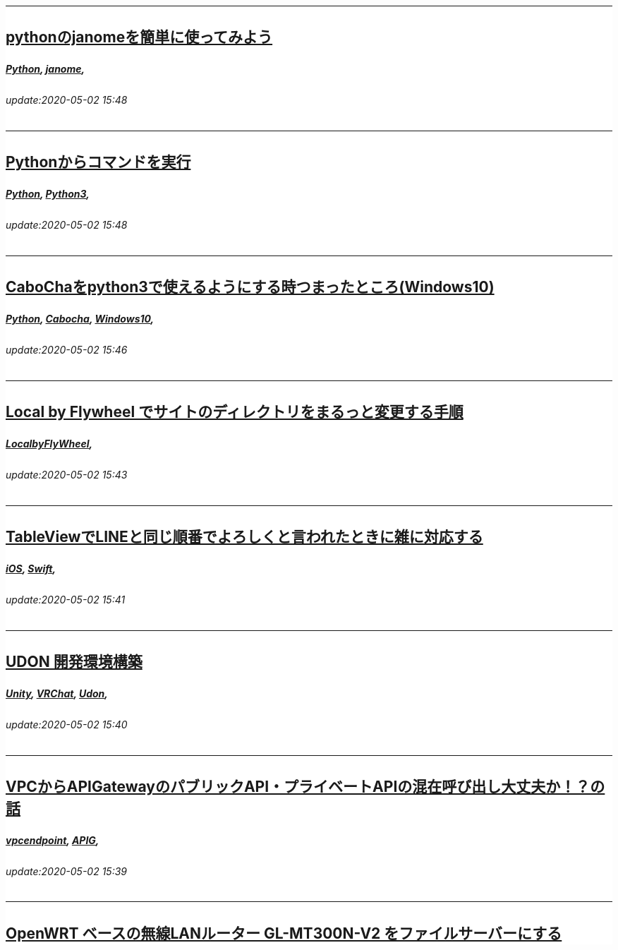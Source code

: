 
---
## [pythonのjanomeを簡単に使ってみよう](https://qiita.com/Yumenoshima/items/06e63c32781883e85bbb)
##### [Python](https://qiita.com/tags/Python), [janome](https://qiita.com/tags/janome), 
###### update:2020-05-02 15:48
---
## [Pythonからコマンドを実行](https://qiita.com/komiya_____/items/cfc26c30ca1b9f45470d)
##### [Python](https://qiita.com/tags/Python), [Python3](https://qiita.com/tags/Python3), 
###### update:2020-05-02 15:48
---
## [CaboChaをpython3で使えるようにする時つまったところ(Windows10)](https://qiita.com/hayato1123/items/12dbdc70599261927c73)
##### [Python](https://qiita.com/tags/Python), [Cabocha](https://qiita.com/tags/Cabocha), [Windows10](https://qiita.com/tags/Windows10), 
###### update:2020-05-02 15:46
---
## [Local by Flywheel でサイトのディレクトリをまるっと変更する手順](https://qiita.com/kinyakon/items/d317329063f248cf44e5)
##### [LocalbyFlyWheel](https://qiita.com/tags/LocalbyFlyWheel), 
###### update:2020-05-02 15:43
---
## [TableViewでLINEと同じ順番でよろしくと言われたときに雑に対応する](https://qiita.com/kz_kazuki/items/e8835f53318d43917cba)
##### [iOS](https://qiita.com/tags/iOS), [Swift](https://qiita.com/tags/Swift), 
###### update:2020-05-02 15:41
---
## [UDON 開発環境構築](https://qiita.com/sefa29109001/items/795ba734cba015ffebfa)
##### [Unity](https://qiita.com/tags/Unity), [VRChat](https://qiita.com/tags/VRChat), [Udon](https://qiita.com/tags/Udon), 
###### update:2020-05-02 15:40
---
## [VPCからAPIGatewayのパブリックAPI・プライベートAPIの混在呼び出し大丈夫か！？の話](https://qiita.com/t20190127/items/95ffbe10285d5e824aed)
##### [vpcendpoint](https://qiita.com/tags/vpcendpoint), [APIG](https://qiita.com/tags/APIG), 
###### update:2020-05-02 15:39
---
## [OpenWRT ベースの無線LANルーター GL-MT300N-V2 をファイルサーバーにする](https://qiita.com/strysd/items/e495287eee8513a51527)